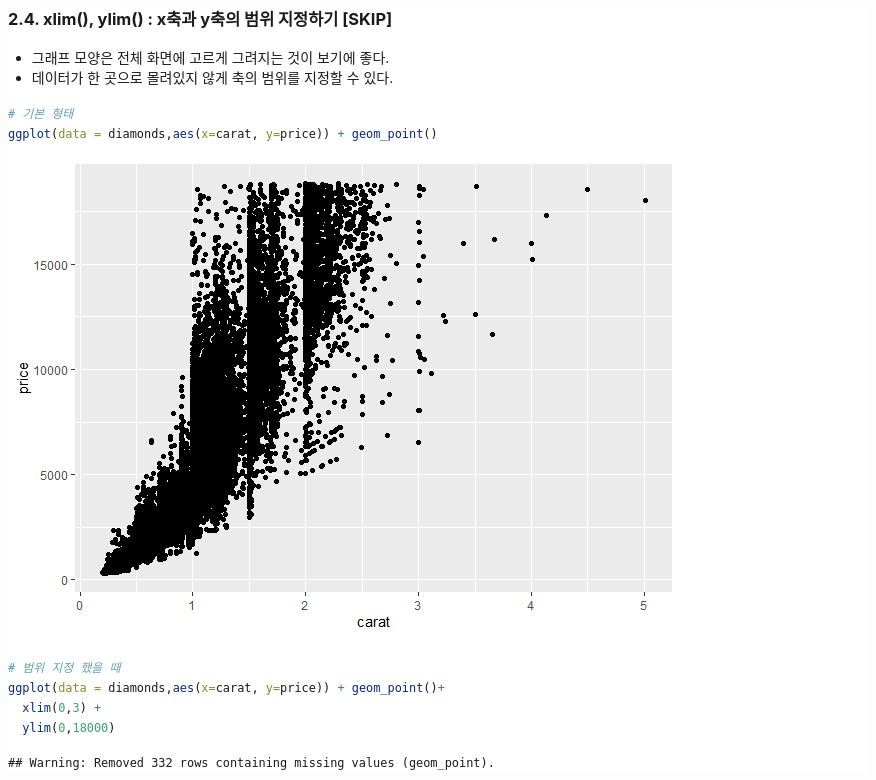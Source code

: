 ### 2.4. xlim(), ylim() : x축과 y축의 범위 지정하기  [SKIP]
- 그래프 모양은 전체 화면에 고르게 그려지는 것이 보기에 좋다.
- 데이터가 한 곳으로 몰려있지 않게 축의 범위를 지정할 수 있다.


```r
# 기본 형태
ggplot(data = diamonds,aes(x=carat, y=price)) + geom_point()
```

![](R_9_files/figure-html/unnamed-chunk-23-1.png)

```r
# 범위 지정 했을 때
ggplot(data = diamonds,aes(x=carat, y=price)) + geom_point()+
  xlim(0,3) +
  ylim(0,18000)
```

```
## Warning: Removed 332 rows containing missing values (geom_point).
```
